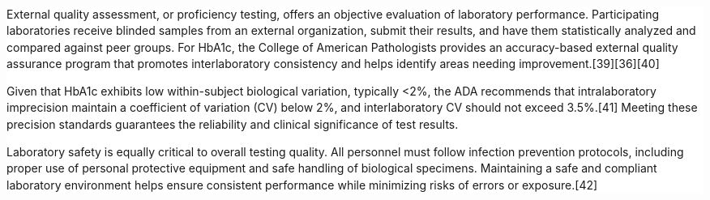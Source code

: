 External quality assessment, or proficiency testing, offers an objective evaluation of laboratory performance. Participating laboratories receive blinded samples from an external organization, submit their results, and have them statistically analyzed and compared against peer groups. For HbA1c, the College of American Pathologists provides an accuracy-based external quality assurance program that promotes interlaboratory consistency and helps identify areas needing improvement.[39][36][40]

Given that HbA1c exhibits low within-subject biological variation, typically <2%, the ADA recommends that intralaboratory imprecision maintain a coefficient of variation (CV) below 2%, and interlaboratory CV should not exceed 3.5%.[41] Meeting these precision standards guarantees the reliability and clinical significance of test results.

Laboratory safety is equally critical to overall testing quality. All personnel must follow infection prevention protocols, including proper use of personal protective equipment and safe handling of biological specimens. Maintaining a safe and compliant laboratory environment helps ensure consistent performance while minimizing risks of errors or exposure.[42]
